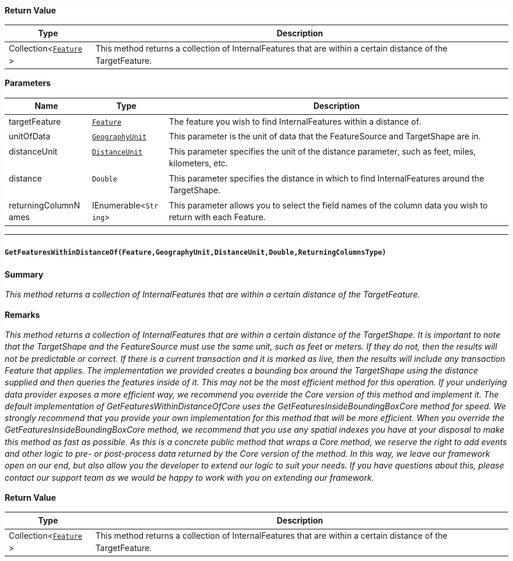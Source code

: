 **Return Value**

|Type|Description|
|---|---|
|Collection<[`Feature`](../ThinkGeo.Core/ThinkGeo.Core.Feature.md)>|This method returns a collection of InternalFeatures that are within a certain distance of the TargetFeature.|

**Parameters**

|Name|Type|Description|
|---|---|---|
|targetFeature|[`Feature`](../ThinkGeo.Core/ThinkGeo.Core.Feature.md)|The feature you wish to find InternalFeatures within a distance of.|
|unitOfData|[`GeographyUnit`](../ThinkGeo.Core/ThinkGeo.Core.GeographyUnit.md)|This parameter is the unit of data that the FeatureSource and TargetShape are in.|
|distanceUnit|[`DistanceUnit`](../ThinkGeo.Core/ThinkGeo.Core.DistanceUnit.md)|This parameter specifies the unit of the distance parameter, such as feet, miles, kilometers, etc.|
|distance|`Double`|This parameter specifies the distance in which to find InternalFeatures around the TargetShape.|
|returningColumnNames|IEnumerable<`String`>|This parameter allows you to select the field names of the column data you wish to return with each Feature.|

---
#### `GetFeaturesWithinDistanceOf(Feature,GeographyUnit,DistanceUnit,Double,ReturningColumnsType)`

**Summary**

   *This method returns a collection of InternalFeatures that are within a certain distance of the TargetFeature.*

**Remarks**

   *This method returns a collection of InternalFeatures that are within a certain distance of the TargetShape. It is important to note that the TargetShape and the FeatureSource must use the same unit, such as feet or meters. If they do not, then the results will not be predictable or correct. If there is a current transaction and it is marked as live, then the results will include any transaction Feature that applies. The implementation we provided creates a bounding box around the TargetShape using the distance supplied and then queries the features inside of it. This may not be the most efficient method for this operation. If your underlying data provider exposes a more efficient way, we recommend you override the Core version of this method and implement it. The default implementation of GetFeaturesWithinDistanceOfCore uses the GetFeaturesInsideBoundingBoxCore method for speed. We strongly recommend that you provide your own implementation for this method that will be more efficient. When you override the GetFeaturesInsideBoundingBoxCore method, we recommend that you use any spatial indexes you have at your disposal to make this method as fast as possible. As this is a concrete public method that wraps a Core method, we reserve the right to add events and other logic to pre- or post-process data returned by the Core version of the method. In this way, we leave our framework open on our end, but also allow you the developer to extend our logic to suit your needs. If you have questions about this, please contact our support team as we would be happy to work with you on extending our framework.*

**Return Value**

|Type|Description|
|---|---|
|Collection<[`Feature`](../ThinkGeo.Core/ThinkGeo.Core.Feature.md)>|This method returns a collection of InternalFeatures that are within a certain distance of the TargetFeature.|
